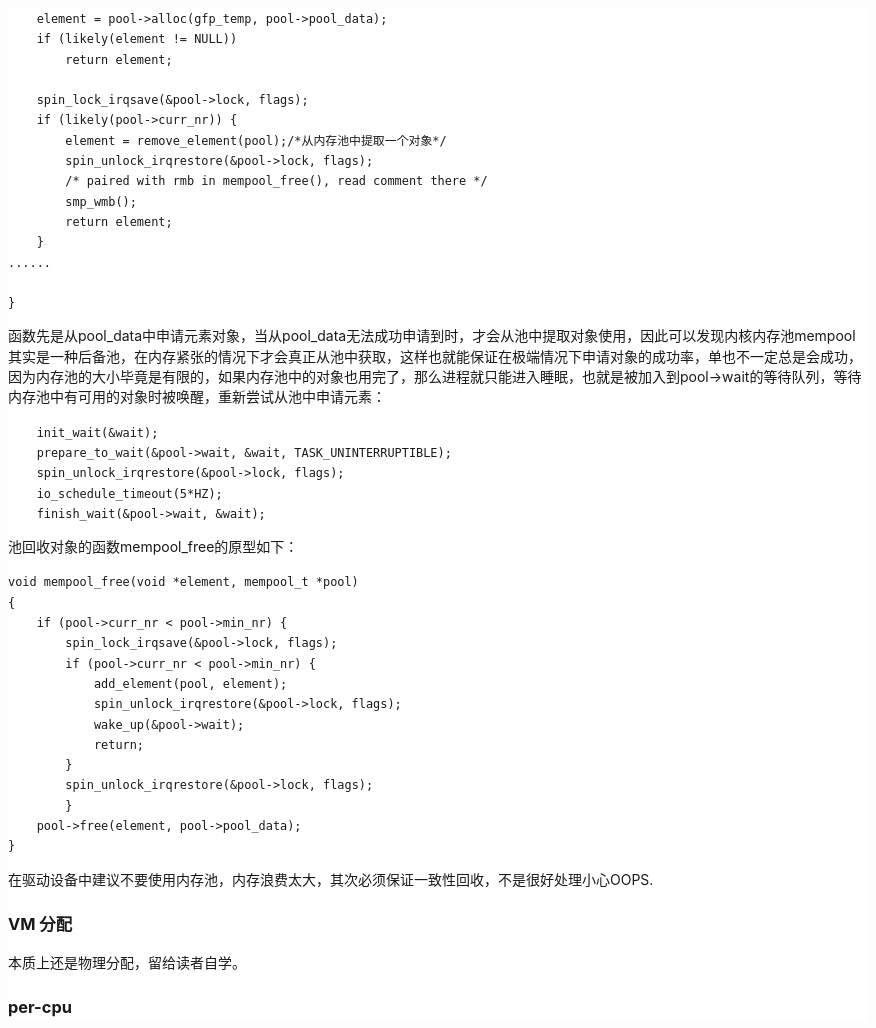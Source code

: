 ```
    element = pool->alloc(gfp_temp, pool->pool_data);
    if (likely(element != NULL))
        return element;

    spin_lock_irqsave(&pool->lock, flags);
    if (likely(pool->curr_nr)) {
        element = remove_element(pool);/*从内存池中提取一个对象*/
        spin_unlock_irqrestore(&pool->lock, flags);
        /* paired with rmb in mempool_free(), read comment there */
        smp_wmb();
        return element;
    }
......
    
}
```
函数先是从pool_data中申请元素对象，当从pool_data无法成功申请到时，才会从池中提取对象使用，因此可以发现内核内存池mempool其实是一种后备池，在内存紧张的情况下才会真正从池中获取，这样也就能保证在极端情况下申请对象的成功率，单也不一定总是会成功，因为内存池的大小毕竟是有限的，如果内存池中的对象也用完了，那么进程就只能进入睡眠，也就是被加入到pool->wait的等待队列，等待内存池中有可用的对象时被唤醒，重新尝试从池中申请元素：
```
    init_wait(&wait);
    prepare_to_wait(&pool->wait, &wait, TASK_UNINTERRUPTIBLE);
    spin_unlock_irqrestore(&pool->lock, flags);
    io_schedule_timeout(5*HZ);
    finish_wait(&pool->wait, &wait);
```
池回收对象的函数mempool_free的原型如下：
```
void mempool_free(void *element, mempool_t *pool)
{
	if (pool->curr_nr < pool->min_nr) {
		spin_lock_irqsave(&pool->lock, flags);
		if (pool->curr_nr < pool->min_nr) {
			add_element(pool, element);
			spin_unlock_irqrestore(&pool->lock, flags);
			wake_up(&pool->wait);
			return;
		}
		spin_unlock_irqrestore(&pool->lock, flags);
		}
	pool->free(element, pool->pool_data);
}
```

在驱动设备中建议不要使用内存池，内存浪费太大，其次必须保证一致性回收，不是很好处理小心OOPS.

### VM 分配

本质上还是物理分配，留给读者自学。

### per-cpu
